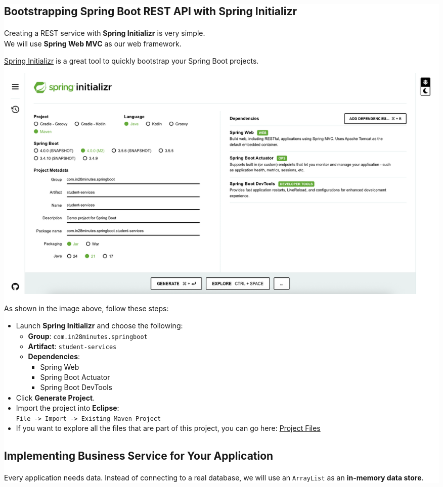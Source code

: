 ## Bootstrapping Spring Boot REST API with Spring Initializr

Creating a REST service with **Spring Initializr** is very simple.  
We will use **Spring Web MVC** as our web framework.

[Spring Initializr](http://start.spring.io/) is a great tool to quickly bootstrap your Spring Boot projects.

![Image](/images/Spring-Initializr-Web.png 'Web, Actuator and Developer Tools')

As shown in the image above, follow these steps:

- Launch **Spring Initializr** and choose the following:
    - **Group**: `com.in28minutes.springboot`
    - **Artifact**: `student-services`
    - **Dependencies**:
        - Spring Web
        - Spring Boot Actuator
        - Spring Boot DevTools
- Click **Generate Project**.
- Import the project into **Eclipse**:  
  `File -> Import -> Existing Maven Project`
- If you want to explore all the files that are part of this project, you can go here: [Project Files](#)

## Implementing Business Service for Your Application

Every application needs data. Instead of connecting to a real database, we will use an `ArrayList` as an **in-memory
data store**.
